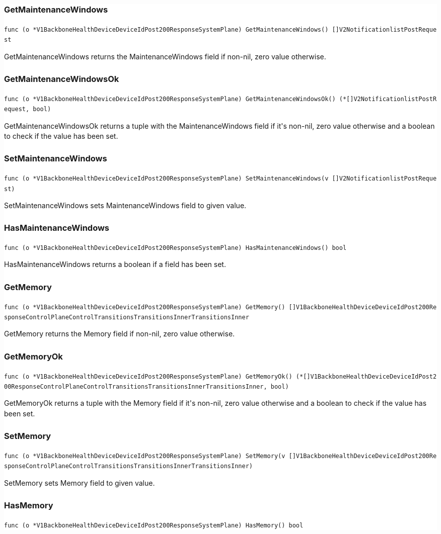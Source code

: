### GetMaintenanceWindows

`func (o *V1BackboneHealthDeviceDeviceIdPost200ResponseSystemPlane) GetMaintenanceWindows() []V2NotificationlistPostRequest`

GetMaintenanceWindows returns the MaintenanceWindows field if non-nil, zero value otherwise.

### GetMaintenanceWindowsOk

`func (o *V1BackboneHealthDeviceDeviceIdPost200ResponseSystemPlane) GetMaintenanceWindowsOk() (*[]V2NotificationlistPostRequest, bool)`

GetMaintenanceWindowsOk returns a tuple with the MaintenanceWindows field if it's non-nil, zero value otherwise
and a boolean to check if the value has been set.

### SetMaintenanceWindows

`func (o *V1BackboneHealthDeviceDeviceIdPost200ResponseSystemPlane) SetMaintenanceWindows(v []V2NotificationlistPostRequest)`

SetMaintenanceWindows sets MaintenanceWindows field to given value.

### HasMaintenanceWindows

`func (o *V1BackboneHealthDeviceDeviceIdPost200ResponseSystemPlane) HasMaintenanceWindows() bool`

HasMaintenanceWindows returns a boolean if a field has been set.

### GetMemory

`func (o *V1BackboneHealthDeviceDeviceIdPost200ResponseSystemPlane) GetMemory() []V1BackboneHealthDeviceDeviceIdPost200ResponseControlPlaneControlTransitionsTransitionsInnerTransitionsInner`

GetMemory returns the Memory field if non-nil, zero value otherwise.

### GetMemoryOk

`func (o *V1BackboneHealthDeviceDeviceIdPost200ResponseSystemPlane) GetMemoryOk() (*[]V1BackboneHealthDeviceDeviceIdPost200ResponseControlPlaneControlTransitionsTransitionsInnerTransitionsInner, bool)`

GetMemoryOk returns a tuple with the Memory field if it's non-nil, zero value otherwise
and a boolean to check if the value has been set.

### SetMemory

`func (o *V1BackboneHealthDeviceDeviceIdPost200ResponseSystemPlane) SetMemory(v []V1BackboneHealthDeviceDeviceIdPost200ResponseControlPlaneControlTransitionsTransitionsInnerTransitionsInner)`

SetMemory sets Memory field to given value.

### HasMemory

`func (o *V1BackboneHealthDeviceDeviceIdPost200ResponseSystemPlane) HasMemory() bool`

